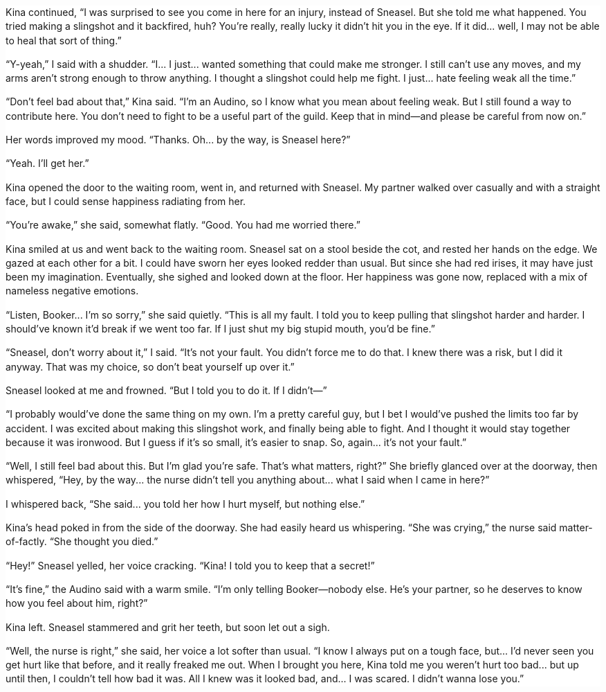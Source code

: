 Kina continued, “I was surprised to see you come in here for an injury, instead of Sneasel. But she told me what happened. You tried making a slingshot and it backfired, huh? You’re really, really lucky it didn’t hit you in the eye. If it did... well, I may not be able to heal that sort of thing.”

“Y-yeah,” I said with a shudder. “I... I just... wanted something that could make me stronger. I still can’t use any moves, and my arms aren’t strong enough to throw anything. I thought a slingshot could help me fight. I just... hate feeling weak all the time.”

“Don’t feel bad about that,” Kina said. “I’m an Audino, so I know what you mean about feeling weak. But I still found a way to contribute here. You don’t need to fight to be a useful part of the guild. Keep that in mind—and please be careful from now on.”

Her words improved my mood. “Thanks. Oh... by the way, is Sneasel here?”

“Yeah. I’ll get her.”

Kina opened the door to the waiting room, went in, and returned with Sneasel. My partner walked over casually and with a straight face, but I could sense happiness radiating from her.

“You’re awake,” she said, somewhat flatly. “Good. You had me worried there.”

Kina smiled at us and went back to the waiting room. Sneasel sat on a stool beside the cot, and rested her hands on the edge. We gazed at each other for a bit. I could have sworn her eyes looked redder than usual. But since she had red irises, it may have just been my imagination. Eventually, she sighed and looked down at the floor. Her happiness was gone now, replaced with a mix of nameless negative emotions.

“Listen, Booker... I’m so sorry,” she said quietly. “This is all my fault. I told you to keep pulling that slingshot harder and harder. I should’ve known it’d break if we went too far. If I just shut my big stupid mouth, you’d be fine.”

“Sneasel, don’t worry about it,” I said. “It’s not your fault. You didn’t force me to do that. I knew there was a risk, but I did it anyway. That was my choice, so don’t beat yourself up over it.”

Sneasel looked at me and frowned. “But I told you to do it. If I didn’t—”

“I probably would’ve done the same thing on my own. I’m a pretty careful guy, but I bet I would’ve pushed the limits too far by accident. I was excited about making this slingshot work, and finally being able to fight. And I thought it would stay together because it was ironwood. But I guess if it’s so small, it’s easier to snap. So, again... it’s not your fault.”

“Well, I still feel bad about this. But I’m glad you’re safe. That’s what matters, right?” She briefly glanced over at the doorway, then whispered, “Hey, by the way... the nurse didn’t tell you anything about... what I said when I came in here?”

I whispered back, “She said... you told her how I hurt myself, but nothing else.”

Kina’s head poked in from the side of the doorway. She had easily heard us whispering. “She was crying,” the nurse said matter-of-factly. “She thought you died.”

“Hey!” Sneasel yelled, her voice cracking. “Kina! I told you to keep that a secret!”

“It’s fine,” the Audino said with a warm smile. “I’m only telling Booker—nobody else. He’s your partner, so he deserves to know how you feel about him, right?”

Kina left. Sneasel stammered and grit her teeth, but soon let out a sigh.

“Well, the nurse is right,” she said, her voice a lot softer than usual. “I know I always put on a tough face, but... I’d never seen you get hurt like that before, and it really freaked me out. When I brought you here, Kina told me you weren’t hurt too bad... but up until then, I couldn’t tell how bad it was. All I knew was it looked bad, and... I was scared. I didn’t wanna lose you.”
